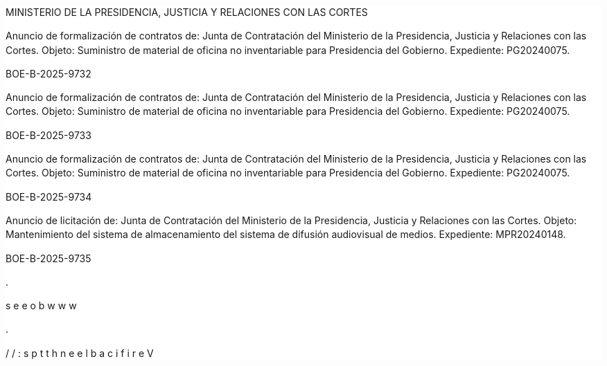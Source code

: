 MINISTERIO DE LA PRESIDENCIA, JUSTICIA Y RELACIONES
CON LAS CORTES

Anuncio de formalización de contratos de: Junta de Contratación del Ministerio de la
Presidencia, Justicia y Relaciones con las Cortes. Objeto: Suministro de material de
oficina no inventariable para Presidencia del Gobierno. Expediente: PG20240075.

BOE-B-2025-9732

Anuncio de formalización de contratos de: Junta de Contratación del Ministerio de la
Presidencia, Justicia y Relaciones con las Cortes. Objeto: Suministro de material de
oficina no inventariable para Presidencia del Gobierno. Expediente: PG20240075.

BOE-B-2025-9733

Anuncio de formalización de contratos de: Junta de Contratación del Ministerio de la
Presidencia, Justicia y Relaciones con las Cortes. Objeto: Suministro de material de
oficina no inventariable para Presidencia del Gobierno. Expediente: PG20240075.

BOE-B-2025-9734

Anuncio  de  licitación  de:  Junta  de  Contratación  del  Ministerio  de  la  Presidencia,
Justicia  y  Relaciones  con  las  Cortes.  Objeto:  Mantenimiento  del  sistema  de
almacenamiento  del  sistema  de  difusión  audiovisual  de  medios.  Expediente:
MPR20240148.

BOE-B-2025-9735

.

s
e
e
o
b
w
w
w

.

/
/
:
s
p
t
t
h
n
e
e
l
b
a
c
i
f
i
r
e
V

